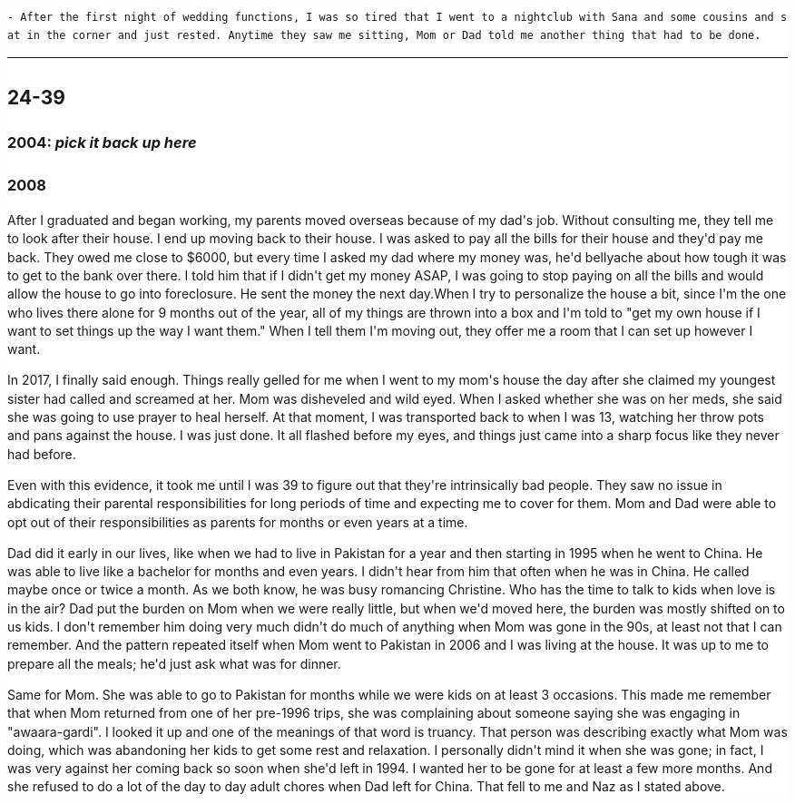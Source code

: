 	- After the first night of wedding functions, I was so tired that I went to a nightclub with Sana and some cousins and sat in the corner and just rested. Anytime they saw me sitting, Mom or Dad told me another thing that had to be done.

---

## 24-39

### 2004: ***pick it back up here***


### 2008

After I graduated and began working, my parents moved overseas because of my dad's job. Without consulting me, they tell me to look after their house. I end up moving back to their house. I was asked to pay all the bills for their house and they'd pay me back. They owed me close to $6000, but every time I asked my dad where my money was, he'd bellyache about how tough it was to get to the bank over there. I told him that if I didn't get my money ASAP, I was going to stop paying on all the bills and would allow the house to go into foreclosure. He sent the money the next day.When I try to personalize the house a bit, since I'm the one who lives there alone for 9 months out of the year, all of my things are thrown into a box and I'm told to "get my own house if I want to set things up the way I want them." When I tell them I'm moving out, they offer me a room that I can set up however I want.  

In 2017, I finally said enough. Things really gelled for me when I went to my mom's house the day after she claimed my youngest sister had called and screamed at her. Mom was disheveled and wild eyed. When I asked whether she was on her meds, she said she was going to use prayer to heal herself. At that moment, I was transported back to when I was 13, watching her throw pots and pans against the house. I was just done. It all flashed before my eyes, and things just came into a sharp focus like they never had before.

Even with this evidence, it took me until I was 39 to figure out that they're intrinsically bad people. They saw no issue in abdicating their parental responsibilities for long periods of time and expecting me to cover for them. Mom and Dad were able to opt out of their responsibilities as parents for months or even years at a time.

Dad did it early in our lives, like when we had to live in Pakistan for a year and then starting in 1995 when he went to China. He was able to live like a bachelor for months and even years. I didn't hear from him that often when he was in China. He called maybe once or twice a month. As we both know, he was busy romancing Christine. Who has the time to talk to kids when love is in the air? Dad put the burden on Mom when we were really little, but when we'd moved here, the burden was mostly shifted on to us kids. I don't remember him doing very much  didn't do much of anything when Mom was gone in the 90s, at least not that I can remember. And the pattern repeated itself when Mom went to Pakistan in 2006 and I was living at the house. It was up to me to prepare all the meals; he'd just ask what was for dinner.

Same for Mom. She was able to go to Pakistan for months while we were kids on at least 3 occasions. This made me remember that when Mom returned from one of her pre-1996 trips, she was complaining about someone saying she was engaging in "awaara-gardi". I looked it up and one of the meanings of that word is truancy. That person was describing exactly what Mom was doing, which was abandoning her kids to get some rest and relaxation. I personally didn't mind it when she was gone; in fact, I was very against her coming back so soon when she'd left in 1994. I wanted her to be gone for at least a few more months. And she refused to do a lot of the day to day adult chores when Dad left for China. That fell to me and Naz as I stated above.
